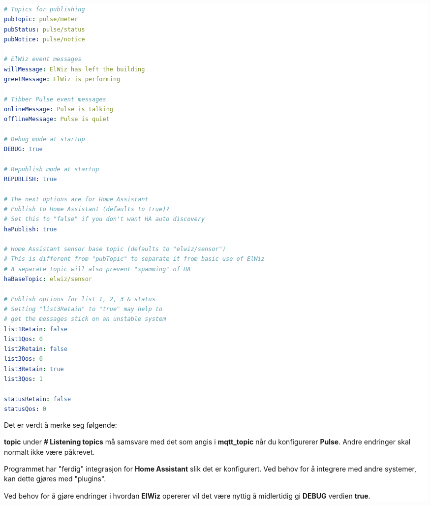 ```yaml
# Topics for publishing
pubTopic: pulse/meter
pubStatus: pulse/status
pubNotice: pulse/notice

# ElWiz event messages
willMessage: ElWiz has left the building
greetMessage: ElWiz is performing

# Tibber Pulse event messages
onlineMessage: Pulse is talking
offlineMessage: Pulse is quiet

# Debug mode at startup
DEBUG: true

# Republish mode at startup
REPUBLISH: true

# The next options are for Home Assistant
# Publish to Home Assistant (defaults to true)?
# Set this to "false" if you don't want HA auto discovery
haPublish: true

# Home Assistant sensor base topic (defaults to "elwiz/sensor")
# This is different from "pubTopic" to separate it from basic use of ElWiz
# A separate topic will also prevent "spamming" of HA
haBaseTopic: elwiz/sensor

# Publish options for list 1, 2, 3 & status
# Setting "list3Retain" to "true" may help to
# get the messages stick on an unstable system
list1Retain: false
list1Qos: 0
list2Retain: false
list3Qos: 0
list3Retain: true
list3Qos: 1

statusRetain: false
statusQos: 0
```

Det er verdt å merke seg følgende:

**topic** under **\# Listening topics** må samsvare med det som angis i **mqtt_topic** når du konfigurerer **Pulse**. Andre endringer skal normalt ikke være påkrevet.

Programmet har "ferdig" integrasjon for **Home Assistant** slik det er konfigurert. Ved behov for å integrere med andre systemer, kan dette gjøres med "plugins".

Ved behov for å gjøre endringer i hvordan **ElWiz** opererer vil det være nyttig å midlertidig gi **DEBUG** verdien **true**.
